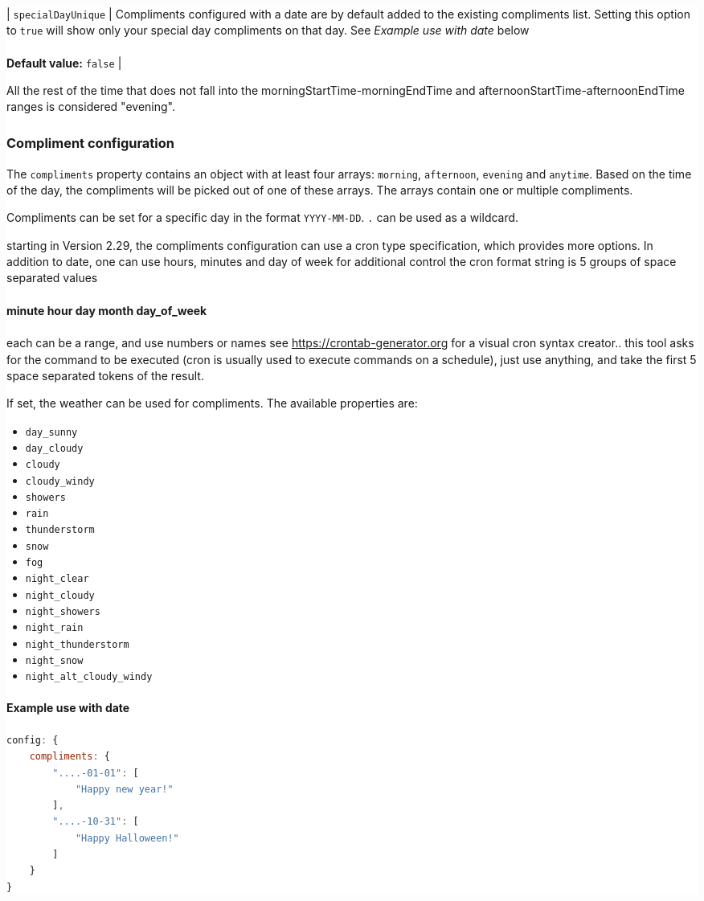| `specialDayUnique`   | Compliments configured with a date are by default added to the existing compliments list. Setting this option to `true` will show only your special day compliments on that day. See _Example use with date_ below <br><br> **Default value:** `false`                                                                                                                                                         |

All the rest of the time that does not fall into the
morningStartTime-morningEndTime and afternoonStartTime-afternoonEndTime ranges
is considered "evening".

### Compliment configuration

The `compliments` property contains an object with at least four arrays:
<code>morning</code>, <code>afternoon</code>, <code>evening</code> and
<code>anytime</code>. Based on the time of the day, the compliments will be
picked out of one of these arrays. The arrays contain one or multiple
compliments.

Compliments can be set for a specific day in the format `YYYY-MM-DD`. `.` can be
used as a wildcard.

starting in Version 2.29, the compliments configuration can use a cron type
specification, which provides more options. In addition to date, one can use
hours, minutes and day of week for additional control the cron format string is
5 groups of space separated values<br><br> **minute hour day month
day_of_week**<br><br> each can be a range, and use numbers or names see
https://crontab-generator.org for a visual cron syntax creator.. this tool asks
for the command to be executed (cron is usually used to execute commands on a
schedule), just use anything, and take the first 5 space separated tokens of the
result.

If set, the weather can be used for compliments. The available properties are:

- `day_sunny`
- `day_cloudy`
- `cloudy`
- `cloudy_windy`
- `showers`
- `rain`
- `thunderstorm`
- `snow`
- `fog`
- `night_clear`
- `night_cloudy`
- `night_showers`
- `night_rain`
- `night_thunderstorm`
- `night_snow`
- `night_alt_cloudy_windy`

#### Example use with date

```javascript
config: {
	compliments: {
		"....-01-01": [
			"Happy new year!"
		],
		"....-10-31": [
			"Happy Halloween!"
		]
	}
}
```
